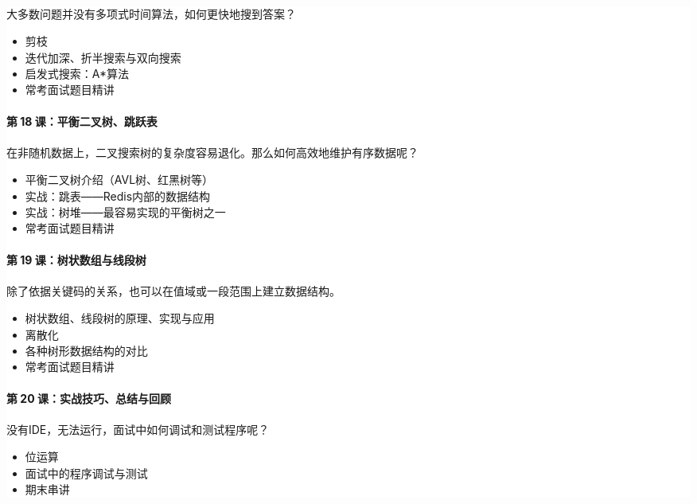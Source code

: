 大多数问题并没有多项式时间算法，如何更快地搜到答案？

* 剪枝
* 迭代加深、折半搜索与双向搜索
* 启发式搜索：A*算法
* 常考面试题目精讲
#### **第 18 课：平衡二叉树、跳跃表**

在非随机数据上，二叉搜索树的复杂度容易退化。那么如何高效地维护有序数据呢？

* 平衡二叉树介绍（AVL树、红黑树等）
* 实战：跳表——Redis内部的数据结构
* 实战：树堆——最容易实现的平衡树之一
* 常考面试题目精讲
#### **第 19 课：树状数组与线段树**

除了依据关键码的关系，也可以在值域或一段范围上建立数据结构。

* 树状数组、线段树的原理、实现与应用
* 离散化
* 各种树形数据结构的对比
* 常考面试题目精讲
#### **第 20 课：实战技巧、总结与回顾**

没有IDE，无法运行，面试中如何调试和测试程序呢？

* 位运算
* 面试中的程序调试与测试
* 期末串讲